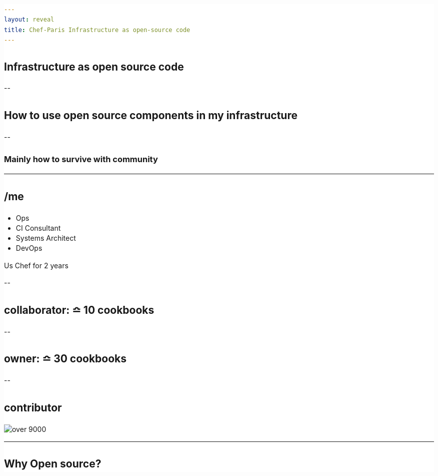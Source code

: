 ```yaml
---
layout: reveal
title: Chef-Paris Infrastructure as open-source code
---
```


<section data-markdown data-separator="^\n---\n$" data-separator-vertical="^\n--\n$" data-notes="^Note:">

# Infrastructure as open source code

--

## How to use open source components in my infrastructure

--

### Mainly how to survive with community

---

## /me

* Ops
* CI Consultant
* Systems Architect
* DevOps


Us Chef for 2 years

--

## collaborator: ≏ 10 cookbooks

--

## owner: ≏ 30 cookbooks

--

# contributor

![over 9000](http://img3.wikia.nocookie.net/__cb20130708051812/cardfight/images/7/7b/It-s-over-9000-its-over-9000-29849302-496-370.jpg)

---

# Why Open source?
